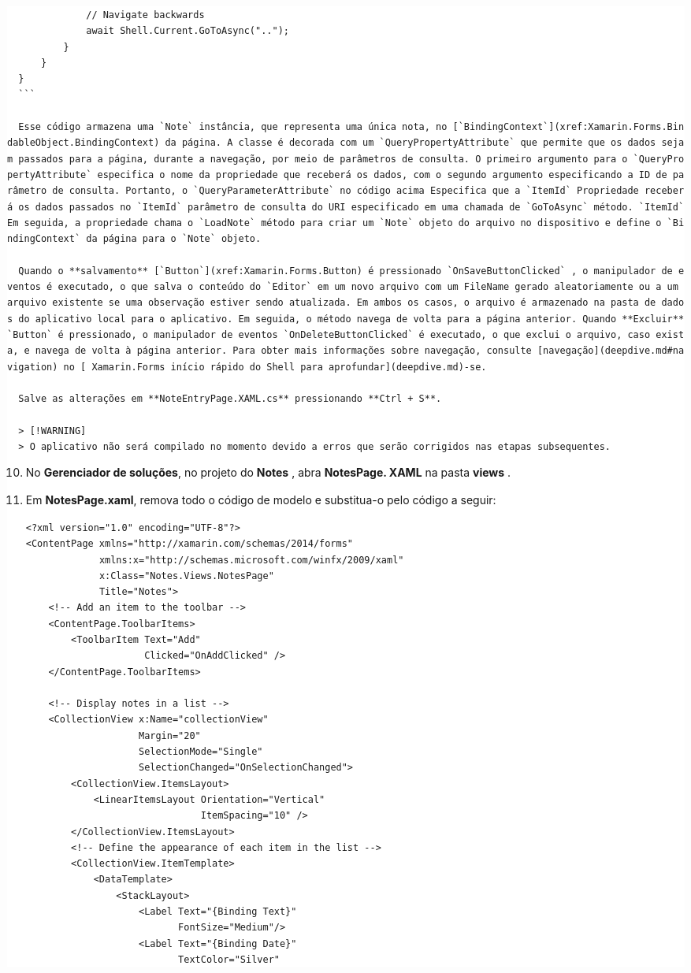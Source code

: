                   // Navigate backwards
                  await Shell.Current.GoToAsync("..");
              }
          }
      }
      ```

      Esse código armazena uma `Note` instância, que representa uma única nota, no [`BindingContext`](xref:Xamarin.Forms.BindableObject.BindingContext) da página. A classe é decorada com um `QueryPropertyAttribute` que permite que os dados sejam passados para a página, durante a navegação, por meio de parâmetros de consulta. O primeiro argumento para o `QueryPropertyAttribute` especifica o nome da propriedade que receberá os dados, com o segundo argumento especificando a ID de parâmetro de consulta. Portanto, o `QueryParameterAttribute` no código acima Especifica que a `ItemId` Propriedade receberá os dados passados no `ItemId` parâmetro de consulta do URI especificado em uma chamada de `GoToAsync` método. `ItemId`Em seguida, a propriedade chama o `LoadNote` método para criar um `Note` objeto do arquivo no dispositivo e define o `BindingContext` da página para o `Note` objeto.

      Quando o **salvamento** [`Button`](xref:Xamarin.Forms.Button) é pressionado `OnSaveButtonClicked` , o manipulador de eventos é executado, o que salva o conteúdo do `Editor` em um novo arquivo com um FileName gerado aleatoriamente ou a um arquivo existente se uma observação estiver sendo atualizada. Em ambos os casos, o arquivo é armazenado na pasta de dados do aplicativo local para o aplicativo. Em seguida, o método navega de volta para a página anterior. Quando **Excluir** `Button` é pressionado, o manipulador de eventos `OnDeleteButtonClicked` é executado, o que exclui o arquivo, caso exista, e navega de volta à página anterior. Para obter mais informações sobre navegação, consulte [navegação](deepdive.md#navigation) no [ Xamarin.Forms início rápido do Shell para aprofundar](deepdive.md)-se.

      Salve as alterações em **NoteEntryPage.XAML.cs** pressionando **Ctrl + S**.

      > [!WARNING]
      > O aplicativo não será compilado no momento devido a erros que serão corrigidos nas etapas subsequentes.

10. No **Gerenciador de soluções**, no projeto do **Notes** , abra **NotesPage. XAML** na pasta **views** .

11. Em **NotesPage.xaml**, remova todo o código de modelo e substitua-o pelo código a seguir:

    ```xaml
    <?xml version="1.0" encoding="UTF-8"?>
    <ContentPage xmlns="http://xamarin.com/schemas/2014/forms"
                 xmlns:x="http://schemas.microsoft.com/winfx/2009/xaml"
                 x:Class="Notes.Views.NotesPage"
                 Title="Notes">
        <!-- Add an item to the toolbar -->
        <ContentPage.ToolbarItems>
            <ToolbarItem Text="Add"
                         Clicked="OnAddClicked" />
        </ContentPage.ToolbarItems>

        <!-- Display notes in a list -->
        <CollectionView x:Name="collectionView"
                        Margin="20"
                        SelectionMode="Single"
                        SelectionChanged="OnSelectionChanged">
            <CollectionView.ItemsLayout>
                <LinearItemsLayout Orientation="Vertical"
                                   ItemSpacing="10" />
            </CollectionView.ItemsLayout>
            <!-- Define the appearance of each item in the list -->
            <CollectionView.ItemTemplate>
                <DataTemplate>
                    <StackLayout>
                        <Label Text="{Binding Text}"
                               FontSize="Medium"/>
                        <Label Text="{Binding Date}"
                               TextColor="Silver"
